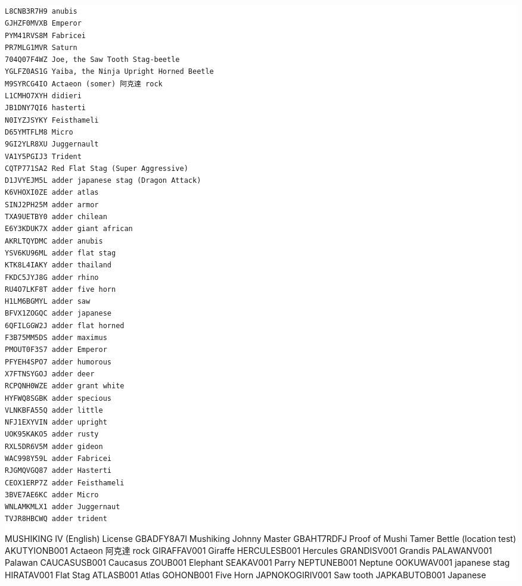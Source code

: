     L8CNB3R7H9 anubis 
    GJHZF0MVXB Emperor
    PYM41RVS8M Fabricei
    PR7MLG1MVR Saturn
    704Q07F4WZ Joe, the Saw Tooth Stag-beetle
    YGLFZ0AS1G Yaiba, the Ninja Upright Horned Beetle
    M9SYRCG4IO Actaeon (somer) 阿克達 rock
    L1CMHO7XYH didieri
    JB1DNY7QI6 hasterti
    N0IYZJSYKY Feisthameli
    D65YMTFLM8 Micro
    9GI2YLR8XU Juggernault
    VA1Y5PGIJ3 Trident 
    CQTP771SA2 Red Flat Stag (Super Aggressive)
    D1JVYEJM5L adder japanese stag (Dragon Attack)
    K6VHOXI0ZE adder atlas
    SINJ2PH25M adder armor
    TXA9UETBY0 adder chilean
    E6Y3KDUK7X adder giant african
    AKRLTQYDMC adder anubis
    YSV6KU96ML adder flat stag
    KTK8L4IAKY adder thailand
    FKDC5JYJ8G adder rhino
    RU4O7LKF8T adder five horn
    H1LM6BGMYL adder saw
    BFVX1ZOGQC adder japanese
    6QFILGGW2J adder flat horned
    F3B75MM5DS adder maximus
    PMOUT0F3S7 adder Emperor
    PFYEH4SPO7 adder humorous
    X7FTNSYGOJ adder deer
    RCPQNH0WZE adder grant white
    HYFWQ8SGBK adder specious
    VLNKBFA55Q adder little
    NFJ1EXYVIN adder upright
    UOK95KAKO5 adder rusty
    RXL5DR6V5M adder gideon
    WAC998Y59L adder Fabricei 
    RJGMQVGQ87 adder Hasterti
    CEOX1ERP7Z adder Feisthameli
    3BVE7AE6KC adder Micro
    WNLAMKMLX1 adder Juggernaut
    TVJR8HBCWQ adder trident
 
MUSHIKING IV (English)
License
    GBADFY8A7I Mushiking Johnny Master
    GBAHT7RDFJ Proof of Mushi Tamer
Bettle (location test)
    AKUTYIONB001 Actaeon 阿克達 rock
    GIRAFFAV001 Giraffe
    HERCULESB001 Hercules
    GRANDISV001 Grandis 
    PALAWANV001 Palawan
    CAUCASUSB001 Caucasus
    ZOUB001 Elephant
    SEAKAV001 Parry
    NEPTUNEB001 Neptune
    OOKUWAV001 japanese stag
    HIRATAV001 Flat Stag
    ATLASB001 Atlas
    GOHONB001 Five Horn
    JAPNOKOGIRIV001 Saw tooth
    JAPKABUTOB001 Japanese